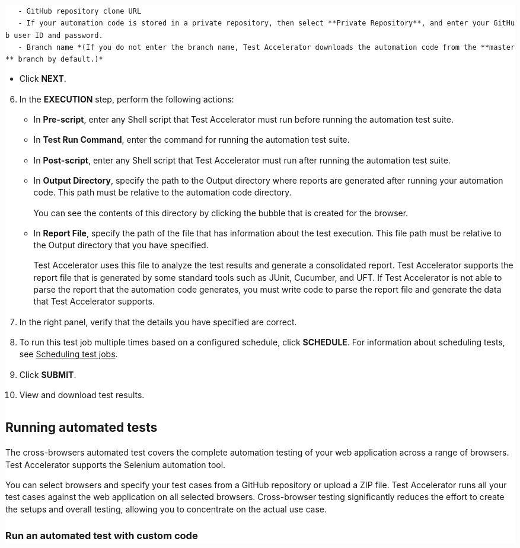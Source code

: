        - GitHub repository clone URL
       - If your automation code is stored in a private repository, then select **Private Repository**, and enter your GitHub user ID and password. 
       - Branch name *(If you do not enter the branch name, Test Accelerator downloads the automation code from the **master** branch by default.)*

   - Click **NEXT**.

6. In the **EXECUTION** step, perform the following actions:

   - In **Pre-script**, enter any Shell script that Test Accelerator must run before running the automation test suite.

   - In **Test Run Command**, enter the command for running the automation test suite.

   - In **Post-script**, enter any Shell script that Test Accelerator must run after running the automation test suite.

   - In **Output Directory**, specify the path to the Output directory where reports are generated after running your automation code. This path must be relative to the automation code directory.

     You can see the contents of this directory by clicking the bubble that is created for the browser.

   - In **Report File**, specify the path of the file that has information about the test execution. This file path must be relative to the Output directory that you have specified.

     Test Accelerator uses this file to analyze the test results and generate a consolidated report. Test Accelerator supports the report file that is generated by some standard tools such as JUnit, Cucumber, and UFT. If Test Accelerator is not able to parse the report that the automation code generates, you must write code to parse the report file and generate the data that Test Accelerator supports.

7. In the right panel, verify that the details you have specified are correct.

8. To run this test job multiple times based on a configured schedule, click **SCHEDULE**. For information about scheduling tests, see [Scheduling test jobs](https://reanplatform-help.reancloud.com/#/rean-platform-docs/accelerator?viewAccelerator=rean-test&viewPage=run-tests&viewSection=scheduled-job).

9. Click **SUBMIT**.

10. <a href="" ui-sref="rean-platform-docs.accelerator({viewAccelerator: 'rean-test', viewPage: 'run-tests', viewSection: 'results'})" style="text-decoration:none">View and download test results</a>.

## <a id="automated" name="automated"></a>Running automated tests

The cross-browsers automated test covers the complete automation testing of your web application across a range of browsers. Test Accelerator supports the Selenium automation tool.<br>

You can select browsers and specify your test cases from a GitHub repository or upload a ZIP file. Test Accelerator runs all your test cases against the web application on all selected browsers. Cross-browser testing significantly reduces the effort to create the setups and overall testing, allowing you to concentrate on the actual use case.<br>

### <a id="run-automated" name="run-automated"></a>Run an automated test with custom code
